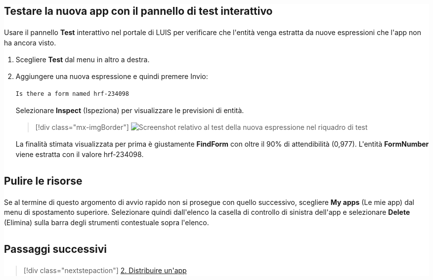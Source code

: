 ## <a name="test-your-new-app-with-the-interactive-test-pane"></a>Testare la nuova app con il pannello di test interattivo

Usare il pannello **Test** interattivo nel portale di LUIS per verificare che l'entità venga estratta da nuove espressioni che l'app non ha ancora visto.

1. Scegliere **Test** dal menu in altro a destra.

1. Aggiungere una nuova espressione e quindi premere Invio:

   ```Is there a form named hrf-234098```

    Selezionare **Inspect** (Ispeziona) per visualizzare le previsioni di entità.

   > [!div class="mx-imgBorder"]
   > ![Screenshot relativo al test della nuova espressione nel riquadro di test](./media/get-started-portal-build-app/test-new-utterance.png)

   La finalità stimata visualizzata per prima è giustamente **FindForm** con oltre il 90% di attendibilità (0,977). L'entità **FormNumber** viene estratta con il valore hrf-234098.

## <a name="clean-up-resources"></a>Pulire le risorse

Se al termine di questo argomento di avvio rapido non si prosegue con quello successivo, scegliere **My apps** (Le mie app) dal menu di spostamento superiore. Selezionare quindi dall'elenco la casella di controllo di sinistra dell'app e selezionare **Delete** (Elimina) sulla barra degli strumenti contestuale sopra l'elenco.

## <a name="next-steps"></a>Passaggi successivi

> [!div class="nextstepaction"]
> [2. Distribuire un'app](get-started-portal-deploy-app.md)
